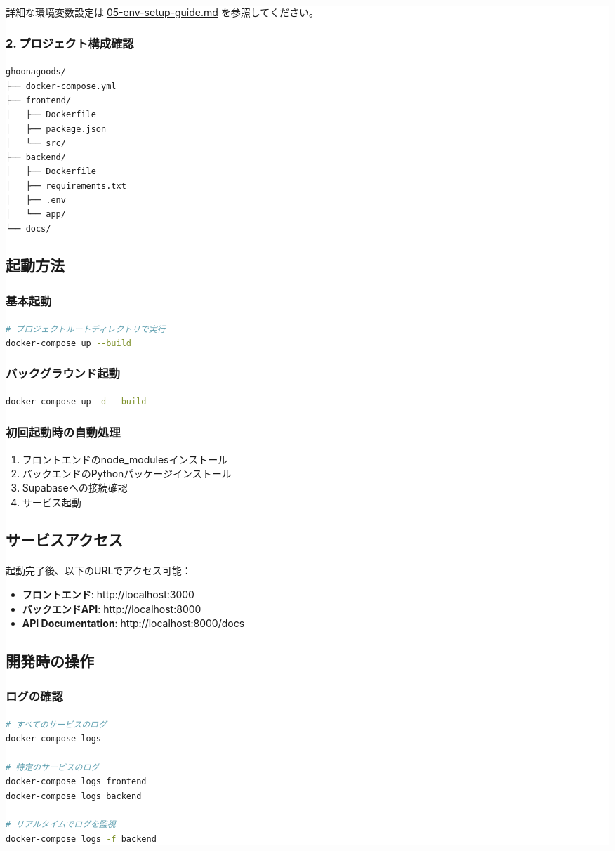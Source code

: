 詳細な環境変数設定は [05-env-setup-guide.md](./05-env-setup-guide.md) を参照してください。

### 2. プロジェクト構成確認

```
ghoonagoods/
├── docker-compose.yml
├── frontend/
│   ├── Dockerfile
│   ├── package.json
│   └── src/
├── backend/
│   ├── Dockerfile
│   ├── requirements.txt
│   ├── .env
│   └── app/
└── docs/
```

## 起動方法

### 基本起動
```bash
# プロジェクトルートディレクトリで実行
docker-compose up --build
```

### バックグラウンド起動
```bash
docker-compose up -d --build
```

### 初回起動時の自動処理
1. フロントエンドのnode_modulesインストール
2. バックエンドのPythonパッケージインストール
3. Supabaseへの接続確認
4. サービス起動

## サービスアクセス

起動完了後、以下のURLでアクセス可能：

- **フロントエンド**: http://localhost:3000
- **バックエンドAPI**: http://localhost:8000
- **API Documentation**: http://localhost:8000/docs

## 開発時の操作

### ログの確認

```bash
# すべてのサービスのログ
docker-compose logs

# 特定のサービスのログ
docker-compose logs frontend
docker-compose logs backend

# リアルタイムでログを監視
docker-compose logs -f backend
```
